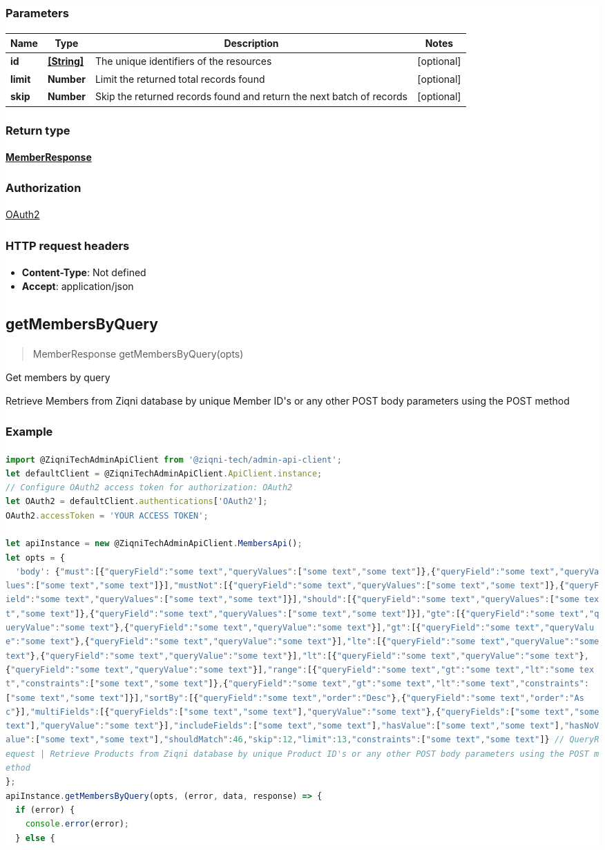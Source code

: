 ### Parameters


Name | Type | Description  | Notes
------------- | ------------- | ------------- | -------------
 **id** | [**[String]**](String.md)| The unique identifiers of the resources | [optional] 
 **limit** | **Number**| Limit the returned total records found | [optional] 
 **skip** | **Number**| Skip the returned records found and return the next batch of records | [optional] 

### Return type

[**MemberResponse**](MemberResponse.md)

### Authorization

[OAuth2](../README.md#OAuth2)

### HTTP request headers

- **Content-Type**: Not defined
- **Accept**: application/json


## getMembersByQuery

> MemberResponse getMembersByQuery(opts)

Get members by query

Retrieve Members from Ziqni database by unique Member ID&#39;s or any other POST body parameters using the POST method

### Example

```javascript
import @ZiqniTechAdminApiClient from '@ziqni-tech/admin-api-client';
let defaultClient = @ZiqniTechAdminApiClient.ApiClient.instance;
// Configure OAuth2 access token for authorization: OAuth2
let OAuth2 = defaultClient.authentications['OAuth2'];
OAuth2.accessToken = 'YOUR ACCESS TOKEN';

let apiInstance = new @ZiqniTechAdminApiClient.MembersApi();
let opts = {
  'body': {"must":[{"queryField":"some text","queryValues":["some text","some text"]},{"queryField":"some text","queryValues":["some text","some text"]}],"mustNot":[{"queryField":"some text","queryValues":["some text","some text"]},{"queryField":"some text","queryValues":["some text","some text"]}],"should":[{"queryField":"some text","queryValues":["some text","some text"]},{"queryField":"some text","queryValues":["some text","some text"]}],"gte":[{"queryField":"some text","queryValue":"some text"},{"queryField":"some text","queryValue":"some text"}],"gt":[{"queryField":"some text","queryValue":"some text"},{"queryField":"some text","queryValue":"some text"}],"lte":[{"queryField":"some text","queryValue":"some text"},{"queryField":"some text","queryValue":"some text"}],"lt":[{"queryField":"some text","queryValue":"some text"},{"queryField":"some text","queryValue":"some text"}],"range":[{"queryField":"some text","gt":"some text","lt":"some text","constraints":["some text","some text"]},{"queryField":"some text","gt":"some text","lt":"some text","constraints":["some text","some text"]}],"sortBy":[{"queryField":"some text","order":"Desc"},{"queryField":"some text","order":"Asc"}],"multiFields":[{"queryFields":["some text","some text"],"queryValue":"some text"},{"queryFields":["some text","some text"],"queryValue":"some text"}],"includeFields":["some text","some text"],"hasValue":["some text","some text"],"hasNoValue":["some text","some text"],"shouldMatch":46,"skip":12,"limit":13,"constraints":["some text","some text"]} // QueryRequest | Retrieve Products from Ziqni database by unique Product ID's or any other POST body parameters using the POST method
};
apiInstance.getMembersByQuery(opts, (error, data, response) => {
  if (error) {
    console.error(error);
  } else {
```